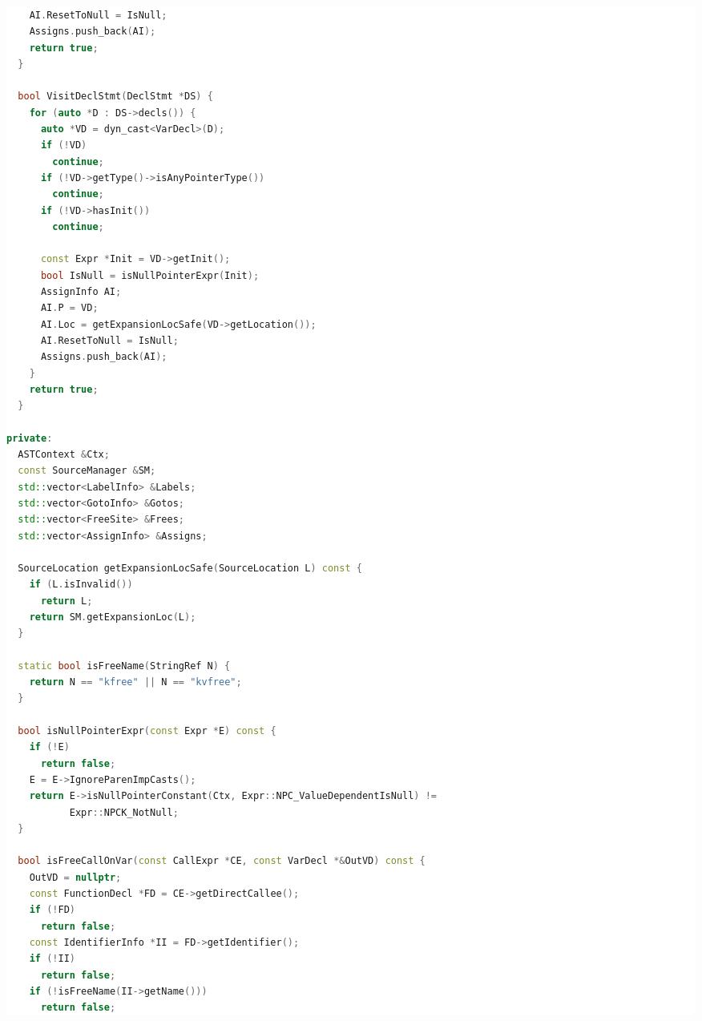 ```cpp
    AI.ResetToNull = IsNull;
    Assigns.push_back(AI);
    return true;
  }

  bool VisitDeclStmt(DeclStmt *DS) {
    for (auto *D : DS->decls()) {
      auto *VD = dyn_cast<VarDecl>(D);
      if (!VD)
        continue;
      if (!VD->getType()->isAnyPointerType())
        continue;
      if (!VD->hasInit())
        continue;

      const Expr *Init = VD->getInit();
      bool IsNull = isNullPointerExpr(Init);
      AssignInfo AI;
      AI.P = VD;
      AI.Loc = getExpansionLocSafe(VD->getLocation());
      AI.ResetToNull = IsNull;
      Assigns.push_back(AI);
    }
    return true;
  }

private:
  ASTContext &Ctx;
  const SourceManager &SM;
  std::vector<LabelInfo> &Labels;
  std::vector<GotoInfo> &Gotos;
  std::vector<FreeSite> &Frees;
  std::vector<AssignInfo> &Assigns;

  SourceLocation getExpansionLocSafe(SourceLocation L) const {
    if (L.isInvalid())
      return L;
    return SM.getExpansionLoc(L);
  }

  static bool isFreeName(StringRef N) {
    return N == "kfree" || N == "kvfree";
  }

  bool isNullPointerExpr(const Expr *E) const {
    if (!E)
      return false;
    E = E->IgnoreParenImpCasts();
    return E->isNullPointerConstant(Ctx, Expr::NPC_ValueDependentIsNull) !=
           Expr::NPCK_NotNull;
  }

  bool isFreeCallOnVar(const CallExpr *CE, const VarDecl *&OutVD) const {
    OutVD = nullptr;
    const FunctionDecl *FD = CE->getDirectCallee();
    if (!FD)
      return false;
    const IdentifierInfo *II = FD->getIdentifier();
    if (!II)
      return false;
    if (!isFreeName(II->getName()))
      return false;

```